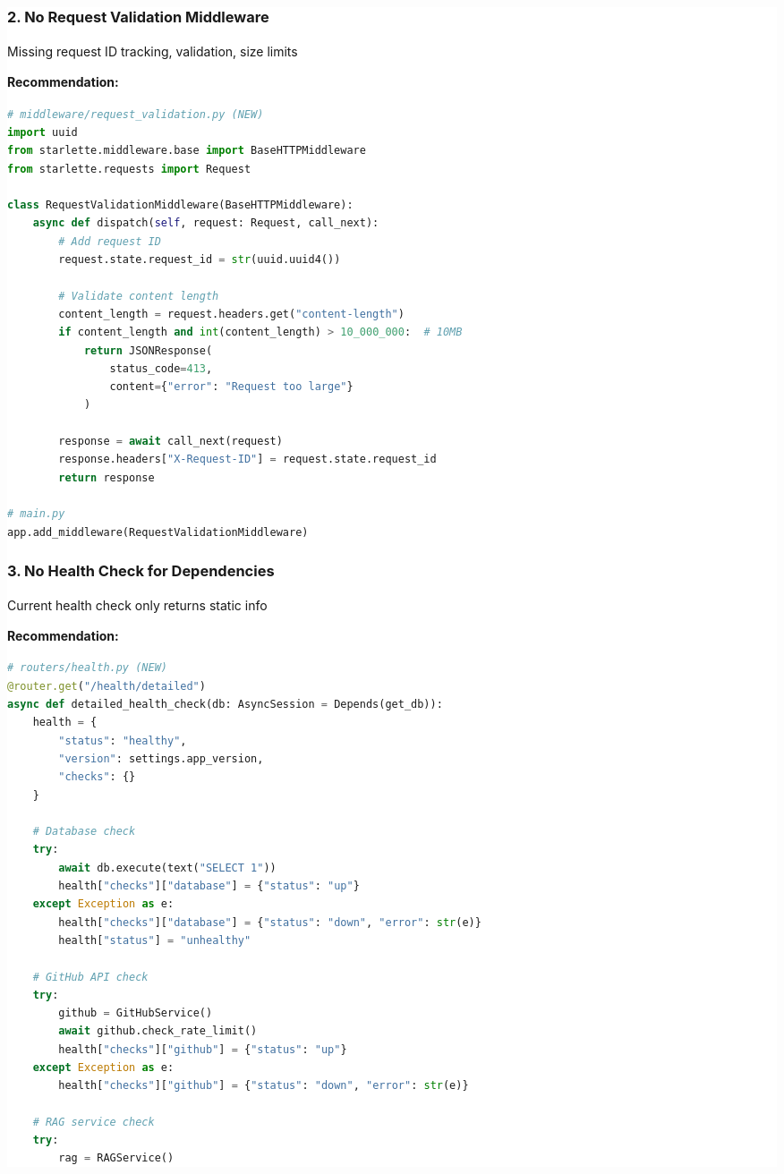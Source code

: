 ### 2. No Request Validation Middleware
Missing request ID tracking, validation, size limits

**Recommendation:**
```python
# middleware/request_validation.py (NEW)
import uuid
from starlette.middleware.base import BaseHTTPMiddleware
from starlette.requests import Request

class RequestValidationMiddleware(BaseHTTPMiddleware):
    async def dispatch(self, request: Request, call_next):
        # Add request ID
        request.state.request_id = str(uuid.uuid4())

        # Validate content length
        content_length = request.headers.get("content-length")
        if content_length and int(content_length) > 10_000_000:  # 10MB
            return JSONResponse(
                status_code=413,
                content={"error": "Request too large"}
            )

        response = await call_next(request)
        response.headers["X-Request-ID"] = request.state.request_id
        return response

# main.py
app.add_middleware(RequestValidationMiddleware)
```

### 3. No Health Check for Dependencies
Current health check only returns static info

**Recommendation:**
```python
# routers/health.py (NEW)
@router.get("/health/detailed")
async def detailed_health_check(db: AsyncSession = Depends(get_db)):
    health = {
        "status": "healthy",
        "version": settings.app_version,
        "checks": {}
    }

    # Database check
    try:
        await db.execute(text("SELECT 1"))
        health["checks"]["database"] = {"status": "up"}
    except Exception as e:
        health["checks"]["database"] = {"status": "down", "error": str(e)}
        health["status"] = "unhealthy"

    # GitHub API check
    try:
        github = GitHubService()
        await github.check_rate_limit()
        health["checks"]["github"] = {"status": "up"}
    except Exception as e:
        health["checks"]["github"] = {"status": "down", "error": str(e)}

    # RAG service check
    try:
        rag = RAGService()
```
